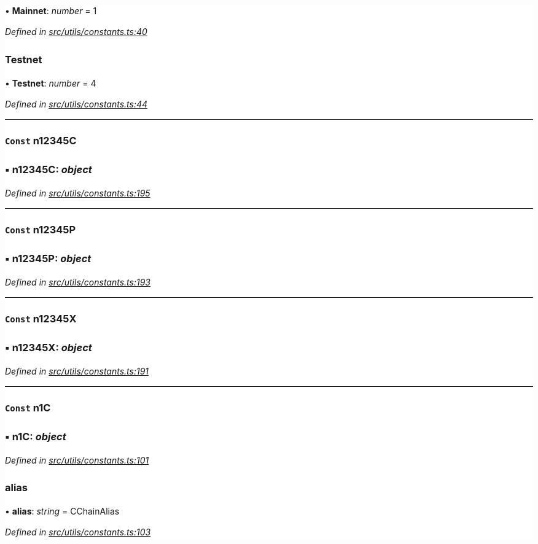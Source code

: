 • **Mainnet**: *number* = 1

*Defined in [src/utils/constants.ts:40](https://github.com/ava-labs/avalanche.js/blob/a2feb77/src/utils/constants.ts#L40)*

###  Testnet

• **Testnet**: *number* = 4

*Defined in [src/utils/constants.ts:44](https://github.com/ava-labs/avalanche.js/blob/a2feb77/src/utils/constants.ts#L44)*

___

### `Const` n12345C

### ▪ **n12345C**: *object*

*Defined in [src/utils/constants.ts:195](https://github.com/ava-labs/avalanche.js/blob/a2feb77/src/utils/constants.ts#L195)*

___

### `Const` n12345P

### ▪ **n12345P**: *object*

*Defined in [src/utils/constants.ts:193](https://github.com/ava-labs/avalanche.js/blob/a2feb77/src/utils/constants.ts#L193)*

___

### `Const` n12345X

### ▪ **n12345X**: *object*

*Defined in [src/utils/constants.ts:191](https://github.com/ava-labs/avalanche.js/blob/a2feb77/src/utils/constants.ts#L191)*

___

### `Const` n1C

### ▪ **n1C**: *object*

*Defined in [src/utils/constants.ts:101](https://github.com/ava-labs/avalanche.js/blob/a2feb77/src/utils/constants.ts#L101)*

###  alias

• **alias**: *string* = CChainAlias

*Defined in [src/utils/constants.ts:103](https://github.com/ava-labs/avalanche.js/blob/a2feb77/src/utils/constants.ts#L103)*
